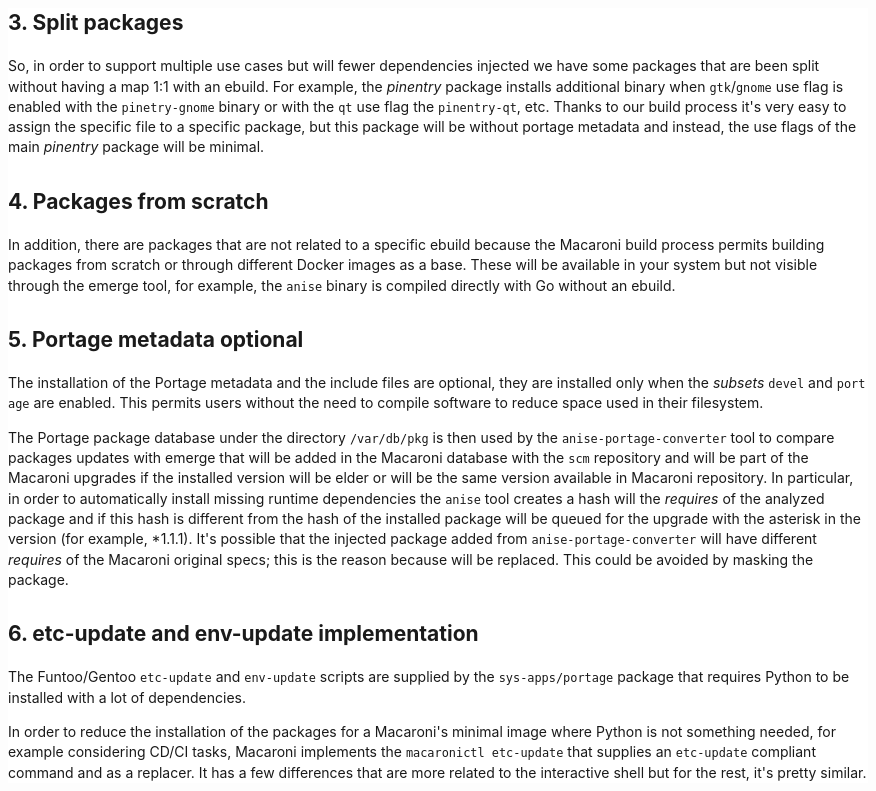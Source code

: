 ## 3. Split packages

So, in order to support multiple use cases but will fewer dependencies
injected we have some packages that are been split without having a map 1:1
with an ebuild. For example, the *pinentry* package installs additional binary
when `gtk`/`gnome` use flag is enabled with the `pinetry-gnome` binary or with
the `qt` use flag the `pinentry-qt`, etc.
Thanks to our build process it's very easy to assign the specific file to
a specific package, but this package will be without portage metadata and
instead, the use flags of the main *pinentry* package will be minimal.


## 4. Packages from scratch

In addition, there are packages that are not related to a specific ebuild
because the Macaroni build process permits building packages from scratch
or through different Docker images as a base. These will be available in
your system but not visible through the emerge tool, for example, the
`anise` binary is compiled directly with Go without an ebuild.

## 5. Portage metadata optional

The installation of the Portage metadata and the include files are optional,
they are installed only when the *subsets* `devel` and `portage` are enabled.
This permits users without the need to compile software to reduce space used
in their filesystem.

The Portage package database under the directory `/var/db/pkg` is then used by
the `anise-portage-converter` tool to compare packages updates with emerge that
will be added in the Macaroni database with the `scm` repository and will be
part of the Macaroni upgrades if the installed version will be elder or will be
the same version available in Macaroni repository. In particular, in order to
automatically install missing runtime dependencies the `anise` tool creates a
hash will the *requires* of the analyzed package and if this hash is different
from the hash of the installed package will be queued for the upgrade with the
asterisk in the version (for example, \*1.1.1). It's possible that the injected
package added from `anise-portage-converter` will have different *requires* of
the Macaroni original specs; this is the reason because will be replaced.
This could be avoided by masking the package.


## 6. etc-update and env-update implementation

The Funtoo/Gentoo `etc-update` and `env-update` scripts are supplied by the
`sys-apps/portage` package that requires Python to be installed with a lot
of dependencies.

In order to reduce the installation of the packages for a Macaroni's  minimal
image where Python is not something needed, for example considering CD/CI tasks,
Macaroni implements the `macaronictl etc-update` that supplies an `etc-update`
compliant command and as a replacer. It has a few differences that are more
related to the interactive shell but for the rest, it's pretty similar.

